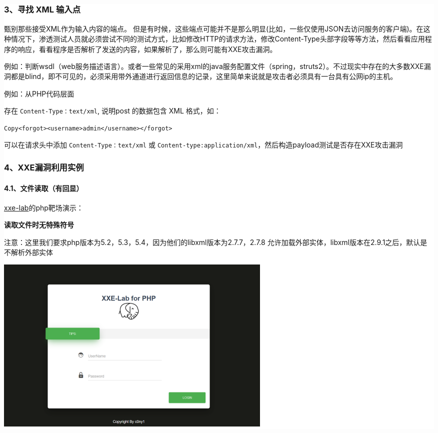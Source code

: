 ### 3、寻找 XML 输入点

甄别那些接受XML作为输入内容的端点。  但是有时候，这些端点可能并不是那么明显(比如，一些仅使用JSON去访问服务的客户端)。在这种情况下，渗透测试人员就必须尝试不同的测试方式，比如修改HTTP的请求方法，修改Content-Type头部字段等等方法，然后看看应用程序的响应，看看程序是否解析了发送的内容，如果解析了，那么则可能有XXE攻击漏洞。

例如：判断wsdl（web服务描述语言）。或者一些常见的采用xml的java服务配置文件（spring，struts2）。不过现实中存在的大多数XXE漏洞都是blind，即不可见的，必须采用带外通道进行返回信息的记录，这里简单来说就是攻击者必须具有一台具有公网ip的主机。

例如：从PHP代码层面

存在 `Content-Type：text/xml`, 说明post 的数据包含 XML 格式，如：

```
Copy<forgot><username>admin</username></forgot>
```

可以在请求头中添加 `Content-Type：text/xml`  或 `Content-type:application/xml`，然后构造payload测试是否存在XXE攻击漏洞

### 4、XXE漏洞利用实例

#### 4.1、文件读取（有回显）

[xxe-lab](https://github.com/c0ny1/xxe-lab)的php靶场演示：

**读取文件时无特殊符号**

注意：这里我们要求php版本为5.2，5.3，5.4，因为他们的libxml版本为2.7.7，2.7.8
允许加载外部实体，libxml版本在2.9.1之后，默认是不解析外部实体

<img src="XXE.assets/image-20211128144735903.png" alt="image-20211128144735903" style="zoom: 50%;" />

